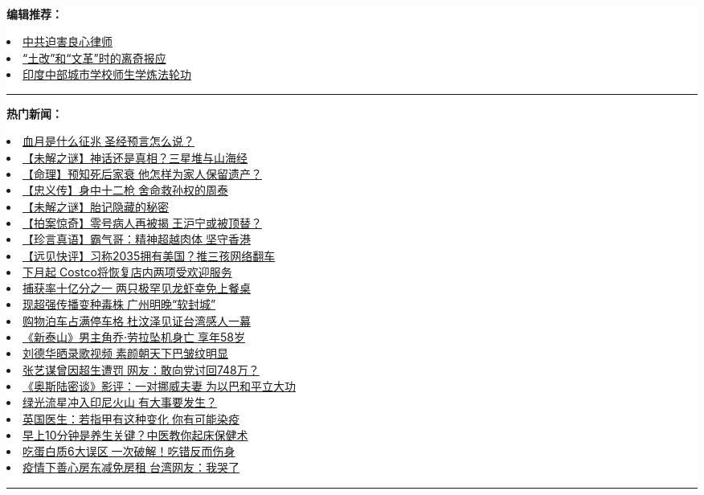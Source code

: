 
<strong>编辑推荐：</strong>
<li><a href="https://github.com/pdhqfg3710/djy/blob/master/gb/9/2/9/n2422991.md?dfh#1" target="_blank">中共迫害良心律师</a></li><li><a href="https://github.com/tsiac2612/djy/blob/master/gb/20/2/22/n11888452.md#1" target="_blank">“土改”和“文革”时的离奇报应</a></li><li><a href="https://github.com/tsiac2612/djy/blob/master/gb/19/8/27/n11480776.md#1" target="_blank">印度中部城市学校师生学炼法轮功</a></li>
<hr>

<strong>热门新闻：</strong>
<li><a href="https://github.com/bsmkec3726/djy/blob/master/gb/21/5/20/n12963544.md#1">血月是什么征兆 圣经预言怎么说？</a></li>
<li><a href="https://github.com/bsmkec3726/djy/blob/master/gb/21/5/28/n12983090.md#1">【未解之谜】神话还是真相？三星堆与山海经</a></li>
<li><a href="https://github.com/bsmkec3726/djy/blob/master/gb/21/5/26/n12975963.md#1">【命理】预知死后家衰 他怎样为家人保留遗产？</a></li>
<li><a href="https://github.com/bsmkec3726/djy/blob/master/gb/21/5/27/n12980094.md#1">【忠义传】身中十二枪 舍命救孙权的周泰</a></li>
<li><a href="https://github.com/bsmkec3726/djy/blob/master/gb/21/5/27/n12980529.md#1">【未解之谜】胎记隐藏的秘密</a></li>
<li><a href="https://github.com/bsmkec3726/djy/blob/master/gb/21/6/1/n12990215.md#1">【拍案惊奇】零号病人再被揭 王沪宁或被顶替？</a></li>
<li><a href="https://github.com/bsmkec3726/djy/blob/master/gb/21/6/1/n12990787.md#1">【珍言真语】霸气哥：精神超越肉体 坚守香港</a></li>
<li><a href="https://github.com/bsmkec3726/djy/blob/master/gb/21/5/31/n12989008.md#1">【远见快评】习称2035拥有美国？推三孩网络翻车</a></li>
<li><a href="https://github.com/bsmkec3726/djy/blob/master/gb/21/5/28/n12983146.md#1">下月起 Costco将恢复店内两项受欢迎服务</a></li>
<li><a href="https://github.com/bsmkec3726/djy/blob/master/gb/21/5/30/n12986719.md#1">捕获率十亿分之一 两只极罕见龙虾幸免上餐桌</a></li>
<li><a href="https://github.com/bsmkec3726/djy/blob/master/gb/21/5/30/n12985967.md#1">现超强传播变种毒株 广州明晚“软封城”</a></li>
<li><a href="https://github.com/bsmkec3726/djy/blob/master/gb/21/5/30/n12986400.md#1">购物泊车占满停车格 杜汶泽见证台湾感人一幕</a></li>
<li><a href="https://github.com/bsmkec3726/djy/blob/master/gb/21/5/31/n12987082.md#1">《新泰山》男主角乔·劳拉坠机身亡 享年58岁</a></li>
<li><a href="https://github.com/bsmkec3726/djy/blob/master/gb/21/6/1/n12989854.md#1">刘德华晒录歌视频 素颜朝天下巴皱纹明显</a></li>
<li><a href="https://github.com/bsmkec3726/djy/blob/master/gb/21/5/31/n12989156.md#1">张艺谋曾因超生遭罚 网友：敢向党讨回748万？</a></li>
<li><a href="https://github.com/bsmkec3726/djy/blob/master/gb/21/5/30/n12985540.md#1">《奥斯陆密谈》影评：一对挪威夫妻 为以巴和平立大功</a></li>
<li><a href="https://github.com/bsmkec3726/djy/blob/master/gb/21/5/30/n12985459.md#1">绿光流星冲入印尼火山 有大事要发生？</a></li>
<li><a href="https://github.com/bsmkec3726/djy/blob/master/gb/21/5/31/n12987930.md#1">英国医生：若指甲有这种变化 你有可能染疫</a></li>
<li><a href="https://github.com/bsmkec3726/djy/blob/master/gb/21/5/28/n12981263.md#1">早上10分钟是养生关键？中医教你起床保健术</a></li>
<li><a href="https://github.com/bsmkec3726/djy/blob/master/gb/21/4/16/n12884888.md#1">吃蛋白质6大误区 一次破解！吃错反而伤身</a></li>
<li><a href="https://github.com/bsmkec3726/djy/blob/master/gb/21/5/31/n12987640.md#1">疫情下善心房东减免房租 台湾网友：我哭了</a></li>
<hr>
